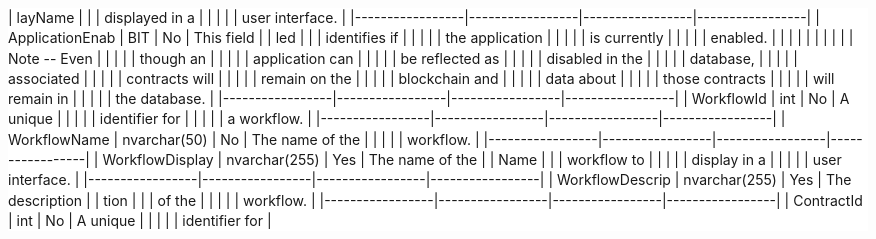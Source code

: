 | layName         |                 |                 | displayed in a  |
|                 |                 |                 | user interface. |
|-----------------|-----------------|-----------------|-----------------|
| ApplicationEnab | BIT             | No              | This field      |
| led             |                 |                 | identifies if   |
|                 |                 |                 | the application |
|                 |                 |                 | is currently    |
|                 |                 |                 | enabled.        |
|                 |                 |                 |                 |
|                 |                 |                 | Note -- Even    |
|                 |                 |                 | though an       |
|                 |                 |                 | application can |
|                 |                 |                 | be reflected as |
|                 |                 |                 | disabled in the |
|                 |                 |                 | database,       |
|                 |                 |                 | associated      |
|                 |                 |                 | contracts will  |
|                 |                 |                 | remain on the   |
|                 |                 |                 | blockchain and  |
|                 |                 |                 | data about      |
|                 |                 |                 | those contracts |
|                 |                 |                 | will remain in  |
|                 |                 |                 | the database.   |
|-----------------|-----------------|-----------------|-----------------|
| WorkflowId      | int             | No              | A unique        |
|                 |                 |                 | identifier for  |
|                 |                 |                 | a workflow.     |
|-----------------|-----------------|-----------------|-----------------|
| WorkflowName    | nvarchar(50)    | No              | The name of the |
|                 |                 |                 | workflow.       |
|-----------------|-----------------|-----------------|-----------------|
| WorkflowDisplay | nvarchar(255)   | Yes             | The name of the |
| Name            |                 |                 | workflow to     |
|                 |                 |                 | display in a    |
|                 |                 |                 | user interface. |
|-----------------|-----------------|-----------------|-----------------|
| WorkflowDescrip | nvarchar(255)   | Yes             | The description |
| tion            |                 |                 | of the          |
|                 |                 |                 | workflow.       |
|-----------------|-----------------|-----------------|-----------------|
| ContractId      | int             | No              | A unique        |
|                 |                 |                 | identifier for  |